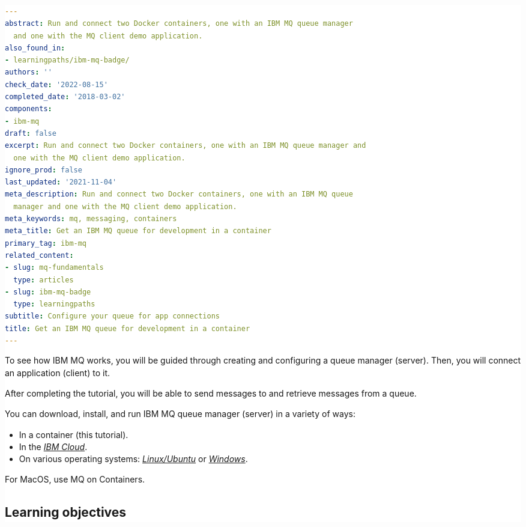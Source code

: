 ```yaml
---
abstract: Run and connect two Docker containers, one with an IBM MQ queue manager
  and one with the MQ client demo application.
also_found_in:
- learningpaths/ibm-mq-badge/
authors: ''
check_date: '2022-08-15'
completed_date: '2018-03-02'
components:
- ibm-mq
draft: false
excerpt: Run and connect two Docker containers, one with an IBM MQ queue manager and
  one with the MQ client demo application.
ignore_prod: false
last_updated: '2021-11-04'
meta_description: Run and connect two Docker containers, one with an IBM MQ queue
  manager and one with the MQ client demo application.
meta_keywords: mq, messaging, containers
meta_title: Get an IBM MQ queue for development in a container
primary_tag: ibm-mq
related_content:
- slug: mq-fundamentals
  type: articles
- slug: ibm-mq-badge
  type: learningpaths
subtitle: Configure your queue for app connections
title: Get an IBM MQ queue for development in a container
---
```





To see how IBM MQ works, you will be guided through creating and configuring a queue manager (server). Then, you will connect an application (client) to it.

After completing the tutorial, you will be able to send messages to and retrieve messages from a queue.

You can download, install, and run IBM MQ queue manager (server) in a variety of ways:

* In a container (this tutorial).
* In the <a href="https://developer.ibm.com/tutorials/mq-connect-app-queue-manager-cloud/" target="_blank" rel="noopener noreferrer">_IBM Cloud_</a>.
* On various operating systems: <a href="https://developer.ibm.com/tutorials/mq-connect-app-queue-manager-ubuntu/" target="_blank" rel="noopener noreferrer">_Linux/Ubuntu_</a> or <a href="https://developer.ibm.com/tutorials/mq-connect-app-queue-manager-windows/" target="_blank" rel="noopener noreferrer">_Windows_</a>.

For MacOS, use MQ on Containers.

## Learning objectives
